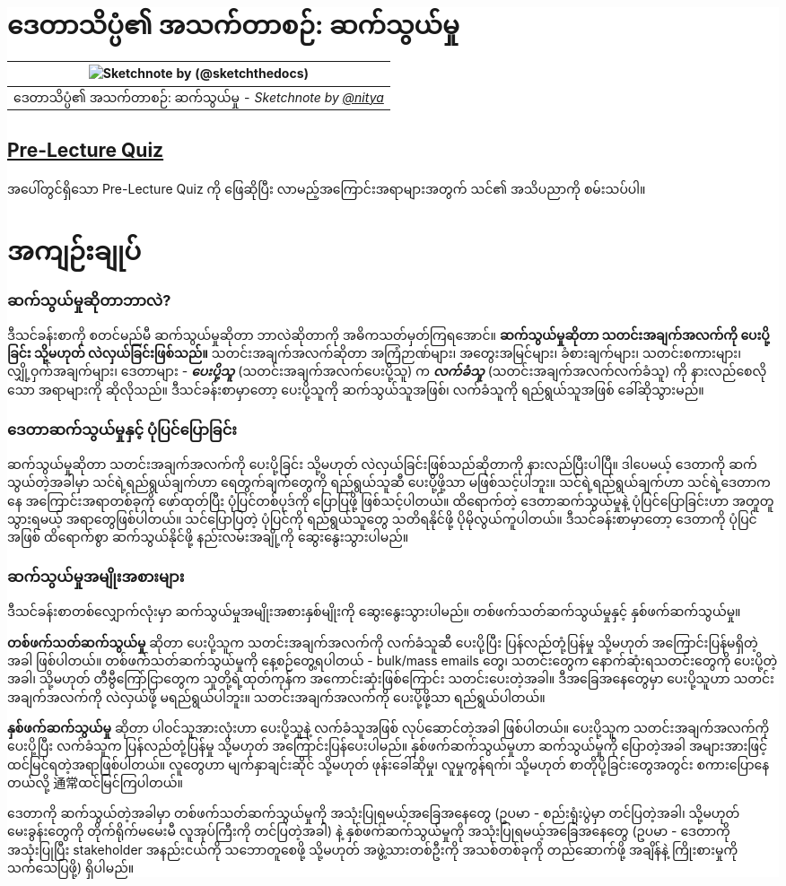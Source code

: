 
# ဒေတာသိပ္ပံ၏ အသက်တာစဉ်: ဆက်သွယ်မှု

|![ Sketchnote by [(@sketchthedocs)](https://sketchthedocs.dev)](../../sketchnotes/16-Communicating.png)|
|:---:|
| ဒေတာသိပ္ပံ၏ အသက်တာစဉ်: ဆက်သွယ်မှု - _Sketchnote by [@nitya](https://twitter.com/nitya)_ |

## [Pre-Lecture Quiz](https://ff-quizzes.netlify.app/en/ds/quiz/30)

အပေါ်တွင်ရှိသော Pre-Lecture Quiz ကို ဖြေဆိုပြီး လာမည့်အကြောင်းအရာများအတွက် သင်၏ အသိပညာကို စမ်းသပ်ပါ။

# အကျဉ်းချုပ်

### ဆက်သွယ်မှုဆိုတာဘာလဲ?
ဒီသင်ခန်းစာကို စတင်မည်မီ ဆက်သွယ်မှုဆိုတာ ဘာလဲဆိုတာကို အဓိကသတ်မှတ်ကြရအောင်။ **ဆက်သွယ်မှုဆိုတာ သတင်းအချက်အလက်ကို ပေးပို့ခြင်း သို့မဟုတ် လဲလှယ်ခြင်းဖြစ်သည်။** သတင်းအချက်အလက်ဆိုတာ အကြံဉာဏ်များ၊ အတွေးအမြင်များ၊ ခံစားချက်များ၊ သတင်းစကားများ၊ လျှို့ဝှက်အချက်များ၊ ဒေတာများ - **_ပေးပို့သူ_** (သတင်းအချက်အလက်ပေးပို့သူ) က **_လက်ခံသူ_** (သတင်းအချက်အလက်လက်ခံသူ) ကို နားလည်စေလိုသော အရာများကို ဆိုလိုသည်။ ဒီသင်ခန်းစာမှာတော့ ပေးပို့သူကို ဆက်သွယ်သူအဖြစ်၊ လက်ခံသူကို ရည်ရွယ်သူအဖြစ် ခေါ်ဆိုသွားမည်။

### ဒေတာဆက်သွယ်မှုနှင့် ပုံပြင်ပြောခြင်း
ဆက်သွယ်မှုဆိုတာ သတင်းအချက်အလက်ကို ပေးပို့ခြင်း သို့မဟုတ် လဲလှယ်ခြင်းဖြစ်သည်ဆိုတာကို နားလည်ပြီးပါပြီ။ ဒါပေမယ့် ဒေတာကို ဆက်သွယ်တဲ့အခါမှာ သင်ရဲ့ရည်ရွယ်ချက်ဟာ ရေတွက်ချက်တွေကို ရည်ရွယ်သူဆီ ပေးပို့ဖို့သာ မဖြစ်သင့်ပါဘူး။ သင်ရဲ့ရည်ရွယ်ချက်ဟာ သင်ရဲ့ဒေတာကနေ အကြောင်းအရာတစ်ခုကို ဖော်ထုတ်ပြီး ပုံပြင်တစ်ပုဒ်ကို ပြောပြဖို့ ဖြစ်သင့်ပါတယ်။ ထိရောက်တဲ့ ဒေတာဆက်သွယ်မှုနဲ့ ပုံပြင်ပြောခြင်းဟာ အတူတူသွားရမယ့် အရာတွေဖြစ်ပါတယ်။ သင်ပြောပြတဲ့ ပုံပြင်ကို ရည်ရွယ်သူတွေ သတိရနိုင်ဖို့ ပိုမိုလွယ်ကူပါတယ်။ ဒီသင်ခန်းစာမှာတော့ ဒေတာကို ပုံပြင်အဖြစ် ထိရောက်စွာ ဆက်သွယ်နိုင်ဖို့ နည်းလမ်းအချို့ကို ဆွေးနွေးသွားပါမည်။

### ဆက်သွယ်မှုအမျိုးအစားများ
ဒီသင်ခန်းစာတစ်လျှောက်လုံးမှာ ဆက်သွယ်မှုအမျိုးအစားနှစ်မျိုးကို ဆွေးနွေးသွားပါမည်။ တစ်ဖက်သတ်ဆက်သွယ်မှုနှင့် နှစ်ဖက်ဆက်သွယ်မှု။

**တစ်ဖက်သတ်ဆက်သွယ်မှု** ဆိုတာ ပေးပို့သူက သတင်းအချက်အလက်ကို လက်ခံသူဆီ ပေးပို့ပြီး ပြန်လည်တုံ့ပြန်မှု သို့မဟုတ် အကြောင်းပြန်မရှိတဲ့အခါ ဖြစ်ပါတယ်။ တစ်ဖက်သတ်ဆက်သွယ်မှုကို နေ့စဉ်တွေ့ရပါတယ် - bulk/mass emails တွေ၊ သတင်းတွေက နောက်ဆုံးရသတင်းတွေကို ပေးပို့တဲ့အခါ၊ သို့မဟုတ် တီဗွီကြော်ငြာတွေက သူတို့ရဲ့ထုတ်ကုန်က အကောင်းဆုံးဖြစ်ကြောင်း သတင်းပေးတဲ့အခါ။ ဒီအခြေအနေတွေမှာ ပေးပို့သူဟာ သတင်းအချက်အလက်ကို လဲလှယ်ဖို့ မရည်ရွယ်ပါဘူး။ သတင်းအချက်အလက်ကို ပေးပို့ဖို့သာ ရည်ရွယ်ပါတယ်။

**နှစ်ဖက်ဆက်သွယ်မှု** ဆိုတာ ပါဝင်သူအားလုံးဟာ ပေးပို့သူနဲ့ လက်ခံသူအဖြစ် လုပ်ဆောင်တဲ့အခါ ဖြစ်ပါတယ်။ ပေးပို့သူက သတင်းအချက်အလက်ကို ပေးပို့ပြီး လက်ခံသူက ပြန်လည်တုံ့ပြန်မှု သို့မဟုတ် အကြောင်းပြန်ပေးပါမည်။ နှစ်ဖက်ဆက်သွယ်မှုဟာ ဆက်သွယ်မှုကို ပြောတဲ့အခါ အများအားဖြင့် ထင်မြင်ရတဲ့အရာဖြစ်ပါတယ်။ လူတွေဟာ မျက်နှာချင်းဆိုင် သို့မဟုတ် ဖုန်းခေါ်ဆိုမှု၊ လူမှုကွန်ရက်၊ သို့မဟုတ် စာတိုပို့ခြင်းတွေအတွင်း စကားပြောနေတယ်လို့ 通常ထင်မြင်ကြပါတယ်။

ဒေတာကို ဆက်သွယ်တဲ့အခါမှာ တစ်ဖက်သတ်ဆက်သွယ်မှုကို အသုံးပြုရမယ့်အခြေအနေတွေ (ဥပမာ - စည်းရုံးပွဲမှာ တင်ပြတဲ့အခါ၊ သို့မဟုတ် မေးခွန်းတွေကို တိုက်ရိုက်မမေးမီ လူအုပ်ကြီးကို တင်ပြတဲ့အခါ) နဲ့ နှစ်ဖက်ဆက်သွယ်မှုကို အသုံးပြုရမယ့်အခြေအနေတွေ (ဥပမာ - ဒေတာကို အသုံးပြုပြီး stakeholder အနည်းငယ်ကို သဘောတူစေဖို့ သို့မဟုတ် အဖွဲ့သားတစ်ဦးကို အသစ်တစ်ခုကို တည်ဆောက်ဖို့ အချိန်နဲ့ ကြိုးစားမှုကို သက်သေပြဖို့) ရှိပါမည်။
